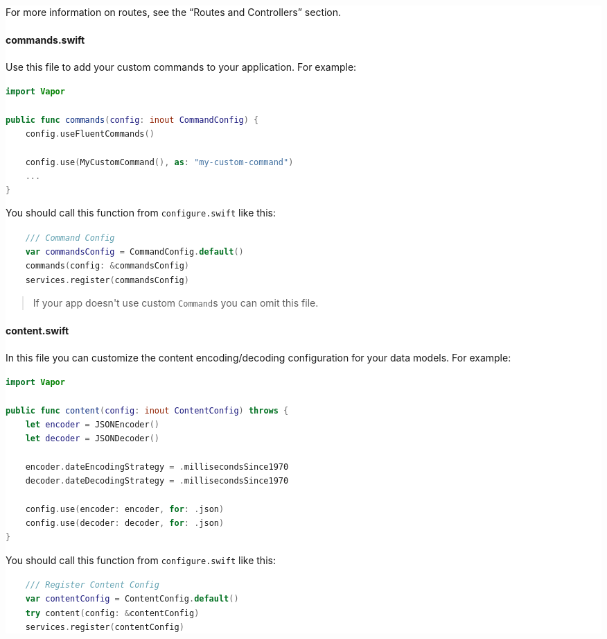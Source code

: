 For more information on routes, see the “Routes and Controllers” section.

#### commands.swift

Use this file to add your custom commands to your application. For example:

```swift
import Vapor

public func commands(config: inout CommandConfig) {
    config.useFluentCommands()

    config.use(MyCustomCommand(), as: "my-custom-command")
    ...
}
```

You should call this function from `configure.swift` like this:

```swift
    /// Command Config
    var commandsConfig = CommandConfig.default()
    commands(config: &commandsConfig)
    services.register(commandsConfig)
```

> If your app doesn't use custom `Command`s you can omit this file.

#### content.swift

In this file you can customize the content encoding/decoding configuration for your data models. For example:

```swift
import Vapor

public func content(config: inout ContentConfig) throws {
    let encoder = JSONEncoder()
    let decoder = JSONDecoder()

    encoder.dateEncodingStrategy = .millisecondsSince1970
    decoder.dateDecodingStrategy = .millisecondsSince1970

    config.use(encoder: encoder, for: .json)
    config.use(decoder: decoder, for: .json)
}
```

You should call this function from `configure.swift` like this:

```swift
    /// Register Content Config
    var contentConfig = ContentConfig.default()
    try content(config: &contentConfig)
    services.register(contentConfig)
```

